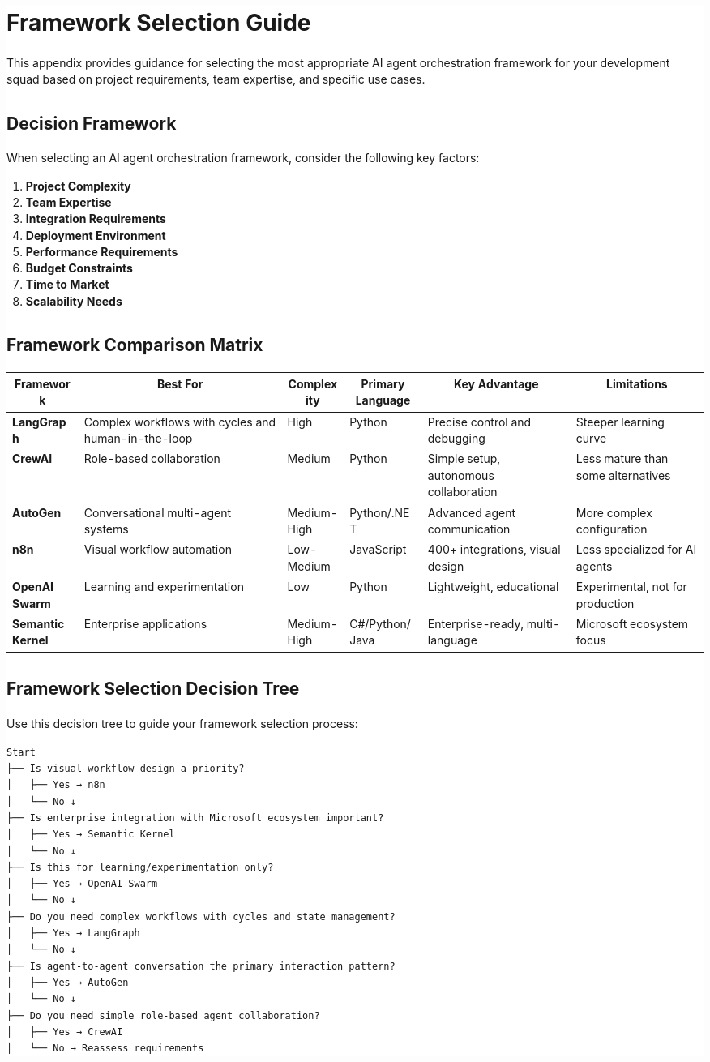 # Framework Selection Guide

This appendix provides guidance for selecting the most appropriate AI agent orchestration framework for your development squad based on project requirements, team expertise, and specific use cases.

## Decision Framework

When selecting an AI agent orchestration framework, consider the following key factors:

1. **Project Complexity**
2. **Team Expertise**
3. **Integration Requirements**
4. **Deployment Environment**
5. **Performance Requirements**
6. **Budget Constraints**
7. **Time to Market**
8. **Scalability Needs**

## Framework Comparison Matrix

| Framework | Best For | Complexity | Primary Language | Key Advantage | Limitations |
|-----------|----------|------------|------------------|---------------|-------------|
| **LangGraph** | Complex workflows with cycles and human-in-the-loop | High | Python | Precise control and debugging | Steeper learning curve |
| **CrewAI** | Role-based collaboration | Medium | Python | Simple setup, autonomous collaboration | Less mature than some alternatives |
| **AutoGen** | Conversational multi-agent systems | Medium-High | Python/.NET | Advanced agent communication | More complex configuration |
| **n8n** | Visual workflow automation | Low-Medium | JavaScript | 400+ integrations, visual design | Less specialized for AI agents |
| **OpenAI Swarm** | Learning and experimentation | Low | Python | Lightweight, educational | Experimental, not for production |
| **Semantic Kernel** | Enterprise applications | Medium-High | C#/Python/Java | Enterprise-ready, multi-language | Microsoft ecosystem focus |

## Framework Selection Decision Tree

Use this decision tree to guide your framework selection process:

```
Start
├── Is visual workflow design a priority?
│   ├── Yes → n8n
│   └── No ↓
├── Is enterprise integration with Microsoft ecosystem important?
│   ├── Yes → Semantic Kernel
│   └── No ↓
├── Is this for learning/experimentation only?
│   ├── Yes → OpenAI Swarm
│   └── No ↓
├── Do you need complex workflows with cycles and state management?
│   ├── Yes → LangGraph
│   └── No ↓
├── Is agent-to-agent conversation the primary interaction pattern?
│   ├── Yes → AutoGen
│   └── No ↓
├── Do you need simple role-based agent collaboration?
│   ├── Yes → CrewAI
│   └── No → Reassess requirements
```

